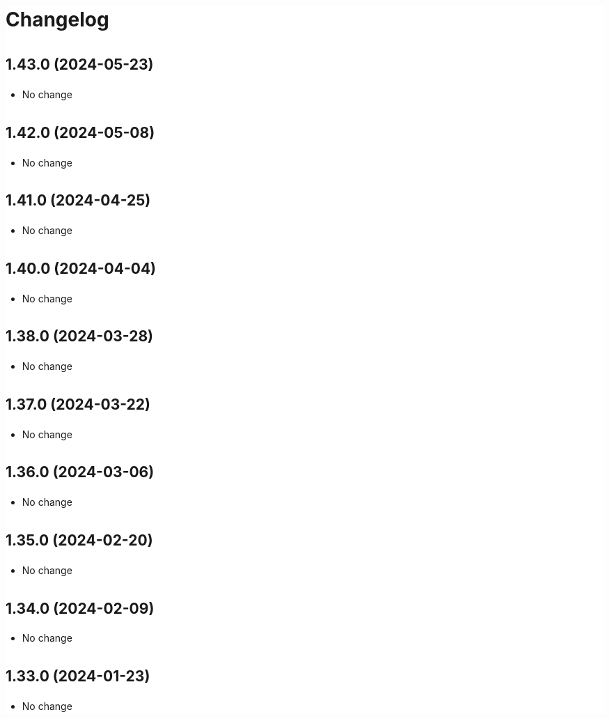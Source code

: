 # Changelog

## 1.43.0 (2024-05-23)

* No change


## 1.42.0 (2024-05-08)

* No change


## 1.41.0 (2024-04-25)

* No change


## 1.40.0 (2024-04-04)

* No change


## 1.38.0 (2024-03-28)

* No change


## 1.37.0 (2024-03-22)

* No change


## 1.36.0 (2024-03-06)

* No change


## 1.35.0 (2024-02-20)

* No change


## 1.34.0 (2024-02-09)

* No change


## 1.33.0 (2024-01-23)

* No change

